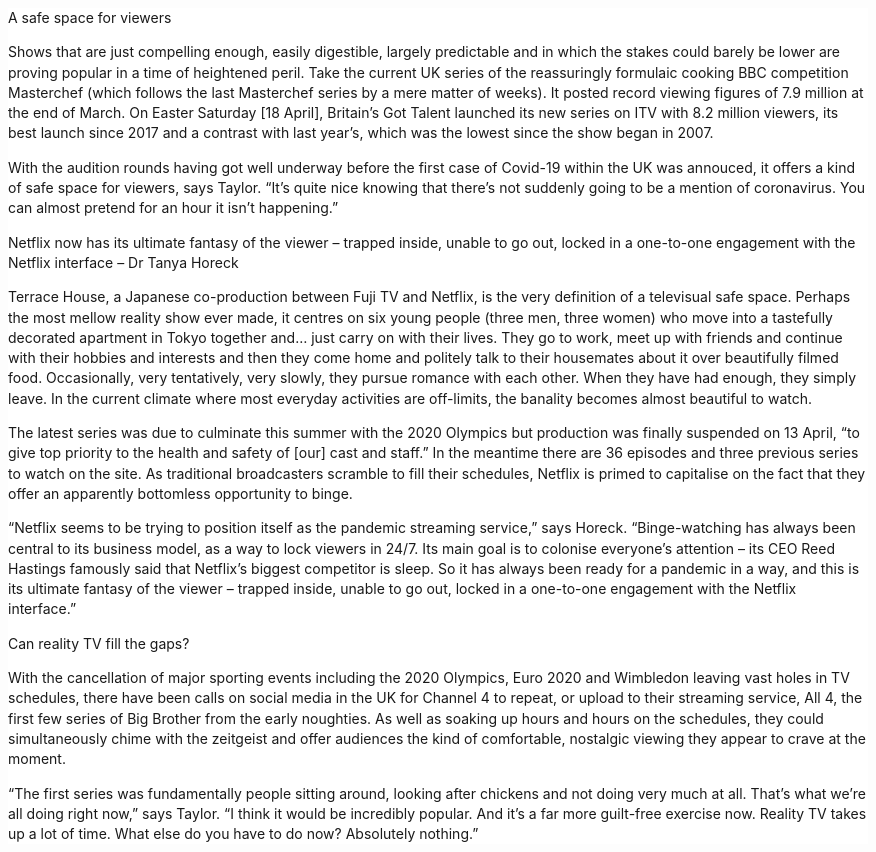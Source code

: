 A safe space for viewers



Shows that are just compelling enough, easily digestible, largely predictable and in which the stakes could barely be lower are proving popular in a time of heightened peril. Take the current UK series of the reassuringly formulaic cooking BBC competition Masterchef (which follows the last Masterchef series by a mere matter of weeks). It posted record viewing figures of 7.9 million at the end of March. On Easter Saturday [18 April], Britain’s Got Talent launched its new series on ITV with 8.2 million viewers, its best launch since 2017 and a contrast with last year’s, which was the lowest since the show began in 2007.

With the audition rounds having got well underway before the first case of Covid-19 within the UK was annouced, it offers a kind of safe space for viewers, says Taylor. “It’s quite nice knowing that there’s not suddenly going to be a mention of coronavirus. You can almost pretend for an hour it isn’t happening.”

Netflix now has its ultimate fantasy of the viewer – trapped inside, unable to go out, locked in a one-to-one engagement with the Netflix interface – Dr Tanya Horeck

Terrace House, a Japanese co-production between Fuji TV and Netflix, is the very definition of a televisual safe space. Perhaps the most mellow reality show ever made, it centres on six young people (three men, three women) who move into a tastefully decorated apartment in Tokyo together and… just carry on with their lives. They go to work, meet up with friends and continue with their hobbies and interests and then they come home and politely talk to their housemates about it over beautifully filmed food. Occasionally, very tentatively, very slowly, they pursue romance with each other. When they have had enough, they simply leave. In the current climate where most everyday activities are off-limits, the banality becomes almost beautiful to watch.

The latest series was due to culminate this summer with the 2020 Olympics but production was finally suspended on 13 April, “to give top priority to the health and safety of [our] cast and staff.” In the meantime there are 36 episodes and three previous series to watch on the site. As traditional broadcasters scramble to fill their schedules, Netflix is primed to capitalise on the fact that they offer an apparently bottomless opportunity to binge.

“Netflix seems to be trying to position itself as the pandemic streaming service,” says Horeck. “Binge-watching has always been central to its business model, as a way to lock viewers in 24/7. Its main goal is to colonise everyone’s attention – its CEO Reed Hastings famously said that Netflix’s biggest competitor is sleep. So it has always been ready for a pandemic in a way, and this is its ultimate fantasy of the viewer – trapped inside, unable to go out, locked in a one-to-one engagement with the Netflix interface.”

Can reality TV fill the gaps?

With the cancellation of major sporting events including the 2020 Olympics, Euro 2020 and Wimbledon leaving vast holes in TV schedules, there have been calls on social media in the UK for Channel 4 to repeat, or upload to their streaming service, All 4, the first few series of Big Brother from the early noughties. As well as soaking up hours and hours on the schedules, they could simultaneously chime with the zeitgeist and offer audiences the kind of comfortable, nostalgic viewing they appear to crave at the moment.

“The first series was fundamentally people sitting around, looking after chickens and not doing very much at all. That’s what we’re all doing right now,” says Taylor. “I think it would be incredibly popular. And it’s a far more guilt-free exercise now. Reality TV takes up a lot of time. What else do you have to do now? Absolutely nothing.”
